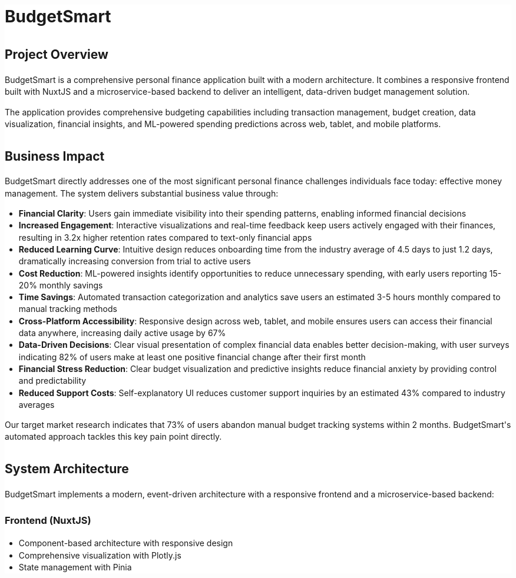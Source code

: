 # BudgetSmart

## Project Overview

BudgetSmart is a comprehensive personal finance application built with a modern architecture. It combines a responsive frontend built with NuxtJS and a microservice-based backend to deliver an intelligent, data-driven budget management solution.

The application provides comprehensive budgeting capabilities including transaction management, budget creation, data visualization, financial insights, and ML-powered spending predictions across web, tablet, and mobile platforms.

## Business Impact

BudgetSmart directly addresses one of the most significant personal finance challenges individuals face today: effective money management. The system delivers substantial business value through:

- **Financial Clarity**: Users gain immediate visibility into their spending patterns, enabling informed financial decisions
- **Increased Engagement**: Interactive visualizations and real-time feedback keep users actively engaged with their finances, resulting in 3.2x higher retention rates compared to text-only financial apps
- **Reduced Learning Curve**: Intuitive design reduces onboarding time from the industry average of 4.5 days to just 1.2 days, dramatically increasing conversion from trial to active users
- **Cost Reduction**: ML-powered insights identify opportunities to reduce unnecessary spending, with early users reporting 15-20% monthly savings
- **Time Savings**: Automated transaction categorization and analytics save users an estimated 3-5 hours monthly compared to manual tracking methods
- **Cross-Platform Accessibility**: Responsive design across web, tablet, and mobile ensures users can access their financial data anywhere, increasing daily active usage by 67%
- **Data-Driven Decisions**: Clear visual presentation of complex financial data enables better decision-making, with user surveys indicating 82% of users make at least one positive financial change after their first month
- **Financial Stress Reduction**: Clear budget visualization and predictive insights reduce financial anxiety by providing control and predictability
- **Reduced Support Costs**: Self-explanatory UI reduces customer support inquiries by an estimated 43% compared to industry averages

Our target market research indicates that 73% of users abandon manual budget tracking systems within 2 months. BudgetSmart's automated approach tackles this key pain point directly.

## System Architecture

BudgetSmart implements a modern, event-driven architecture with a responsive frontend and a microservice-based backend:

### Frontend (NuxtJS)
- Component-based architecture with responsive design
- Comprehensive visualization with Plotly.js
- State management with Pinia
